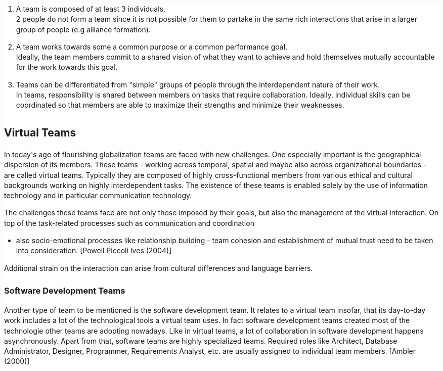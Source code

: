 1. A team is composed of at least 3 individuals.<br>
  2 people do not form a team since it is not possible for them to partake
  in the same rich interactions that arise in a larger group of people
  (e.g alliance formation).

2. A team works towards some a common purpose or a common performance goal.<br>
  Ideally, the team members commit to a shared vision of what they
  want to achieve and hold themselves mutually accountable for the work
  towards this goal.

3. Teams can be differentiated from "simple" groups of people
  through the interdependent nature of their work.<br>
  In teams, responsibility is shared between members on tasks that require
  collaboration.
  Ideally, individual skills can be coordinated so that members are able
  to maximize their strengths and minimize their weaknesses.


## Virtual Teams

In today's age of flourishing globalization teams are faced with new challenges.
One especially important is the geographical dispersion of its members.
These teams - working across temporal, spatial and maybe also across
organizational boundaries - are called virtual teams.
Typically they are composed of highly cross-functional members from
various ethical and cultural backgrounds working on highly interdependent tasks.
The existence of these teams is enabled solely by the use of
information technology and in particular communication technology.

The challenges these teams face are not only those imposed by their goals,
but also the management of the virtual interaction.
On top of the task-related processes such as communication and coordination
- also socio-emotional processes like relationship building - team cohesion
and establishment of mutual trust need to be taken into consideration.
[Powell Piccoli Ives (2004)]

Additional strain on the interaction can arise from cultural differences
and language barriers.


### Software Development Teams

Another type of team to be mentioned is the software development team.
It relates to a virtual team insofar, that its day-to-day work includes a lot
of the technological tools a virtual team uses.
In fact software development teams created most of the technologie other teams
are adopting nowadays.
Like in virtual teams, a lot of collaboration in software development
happens asynchronously.
Apart from that, software teams are highly specialized teams.
Required roles like Architect, Database Administrator, Designer, Programmer,
Requirements Analyst, etc. are usually assigned to individual team members.
[Ambler (2000)]
